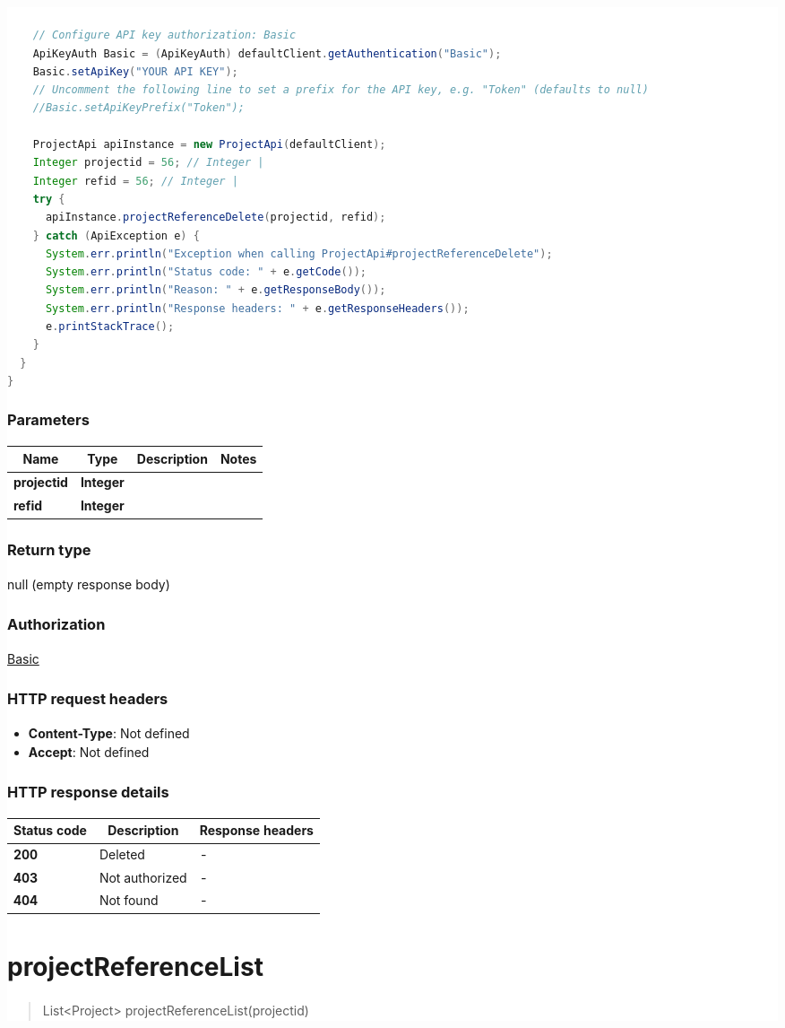 ```java
    
    // Configure API key authorization: Basic
    ApiKeyAuth Basic = (ApiKeyAuth) defaultClient.getAuthentication("Basic");
    Basic.setApiKey("YOUR API KEY");
    // Uncomment the following line to set a prefix for the API key, e.g. "Token" (defaults to null)
    //Basic.setApiKeyPrefix("Token");

    ProjectApi apiInstance = new ProjectApi(defaultClient);
    Integer projectid = 56; // Integer | 
    Integer refid = 56; // Integer | 
    try {
      apiInstance.projectReferenceDelete(projectid, refid);
    } catch (ApiException e) {
      System.err.println("Exception when calling ProjectApi#projectReferenceDelete");
      System.err.println("Status code: " + e.getCode());
      System.err.println("Reason: " + e.getResponseBody());
      System.err.println("Response headers: " + e.getResponseHeaders());
      e.printStackTrace();
    }
  }
}
```

### Parameters

Name | Type | Description  | Notes
------------- | ------------- | ------------- | -------------
 **projectid** | **Integer**|  |
 **refid** | **Integer**|  |

### Return type

null (empty response body)

### Authorization

[Basic](../README.md#Basic)

### HTTP request headers

 - **Content-Type**: Not defined
 - **Accept**: Not defined

### HTTP response details
| Status code | Description | Response headers |
|-------------|-------------|------------------|
**200** | Deleted |  -  |
**403** | Not authorized |  -  |
**404** | Not found |  -  |

<a name="projectReferenceList"></a>
# **projectReferenceList**
> List&lt;Project&gt; projectReferenceList(projectid)
